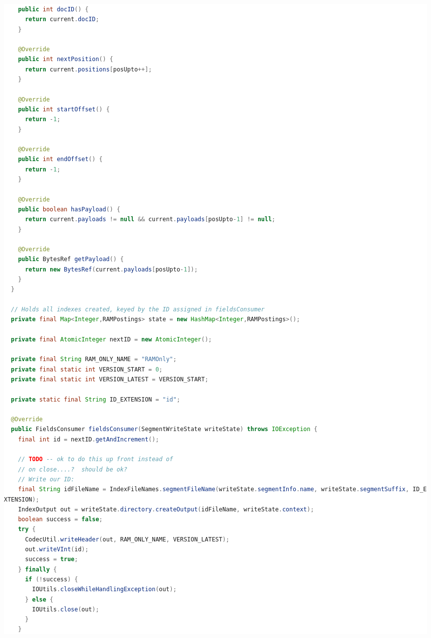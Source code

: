 ```java
    public int docID() {
      return current.docID;
    }

    @Override
    public int nextPosition() {
      return current.positions[posUpto++];
    }

    @Override
    public int startOffset() {
      return -1;
    }

    @Override
    public int endOffset() {
      return -1;
    }

    @Override
    public boolean hasPayload() {
      return current.payloads != null && current.payloads[posUpto-1] != null;
    }

    @Override
    public BytesRef getPayload() {
      return new BytesRef(current.payloads[posUpto-1]);
    }
  }

  // Holds all indexes created, keyed by the ID assigned in fieldsConsumer
  private final Map<Integer,RAMPostings> state = new HashMap<Integer,RAMPostings>();

  private final AtomicInteger nextID = new AtomicInteger();

  private final String RAM_ONLY_NAME = "RAMOnly";
  private final static int VERSION_START = 0;
  private final static int VERSION_LATEST = VERSION_START;

  private static final String ID_EXTENSION = "id";

  @Override
  public FieldsConsumer fieldsConsumer(SegmentWriteState writeState) throws IOException {
    final int id = nextID.getAndIncrement();

    // TODO -- ok to do this up front instead of
    // on close....?  should be ok?
    // Write our ID:
    final String idFileName = IndexFileNames.segmentFileName(writeState.segmentInfo.name, writeState.segmentSuffix, ID_EXTENSION);
    IndexOutput out = writeState.directory.createOutput(idFileName, writeState.context);
    boolean success = false;
    try {
      CodecUtil.writeHeader(out, RAM_ONLY_NAME, VERSION_LATEST);
      out.writeVInt(id);
      success = true;
    } finally {
      if (!success) {
        IOUtils.closeWhileHandlingException(out);
      } else {
        IOUtils.close(out);
      }
    }
```